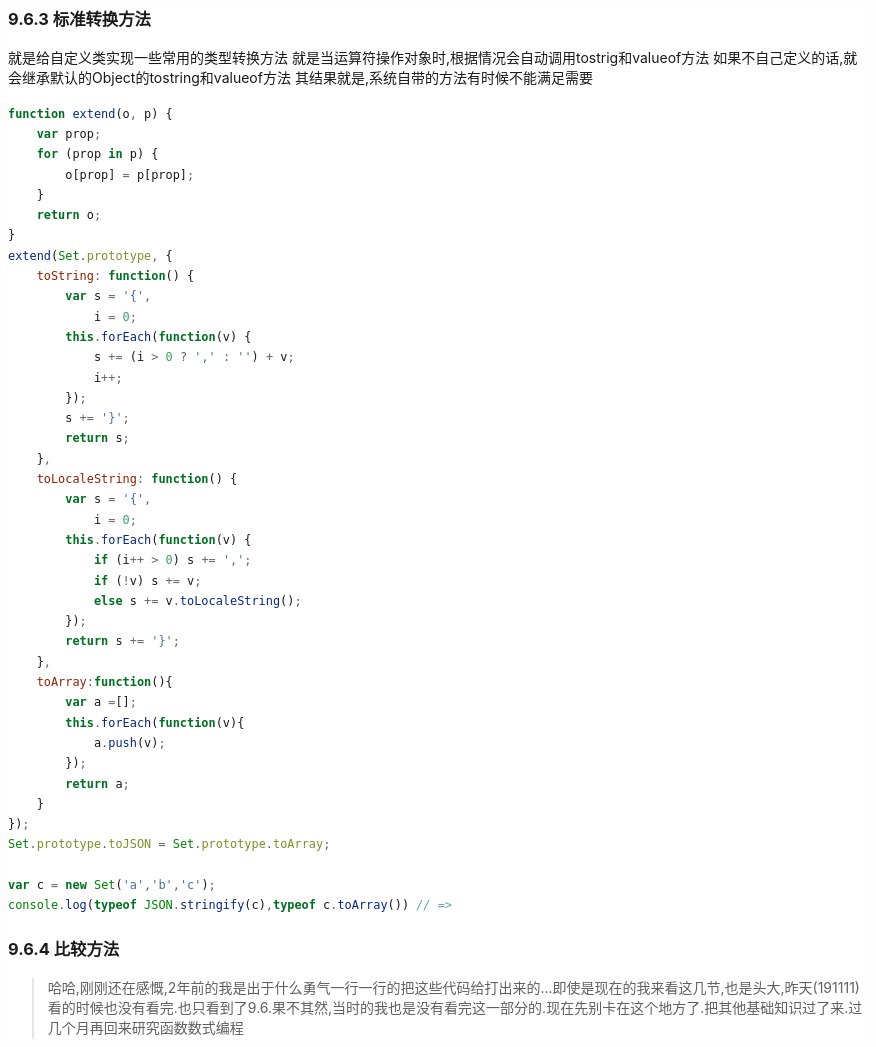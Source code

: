 ### 9.6.3 标准转换方法

就是给自定义类实现一些常用的类型转换方法
就是当运算符操作对象时,根据情况会自动调用tostrig和valueof方法
如果不自己定义的话,就会继承默认的Object的tostring和valueof方法
其结果就是,系统自带的方法有时候不能满足需要

```javascript
function extend(o, p) {
    var prop;
    for (prop in p) {
        o[prop] = p[prop];
    }
    return o;
}
extend(Set.prototype, {
    toString: function() {
        var s = '{',
            i = 0;
        this.forEach(function(v) {
            s += (i > 0 ? ',' : '') + v;
            i++;
        });
        s += '}';
        return s;
    },
    toLocaleString: function() {
        var s = '{',
            i = 0;
        this.forEach(function(v) {
            if (i++ > 0) s += ',';
            if (!v) s += v;
            else s += v.toLocaleString();
        });
        return s += '}';
    },
    toArray:function(){
        var a =[];
        this.forEach(function(v){
            a.push(v);
        });
        return a;
    }
});
Set.prototype.toJSON = Set.prototype.toArray;

var c = new Set('a','b','c');
console.log(typeof JSON.stringify(c),typeof c.toArray()) // =>
```

### 9.6.4 比较方法
> 哈哈,刚刚还在感慨,2年前的我是出于什么勇气一行一行的把这些代码给打出来的...即使是现在的我来看这几节,也是头大,昨天(191111)看的时候也没有看完.也只看到了9.6.果不其然,当时的我也是没有看完这一部分的.现在先别卡在这个地方了.把其他基础知识过了来.过几个月再回来研究函数数式编程
